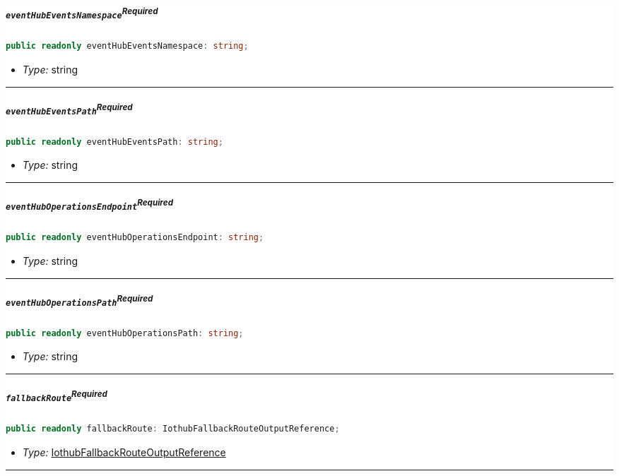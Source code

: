 
##### `eventHubEventsNamespace`<sup>Required</sup> <a name="eventHubEventsNamespace" id="@cdktf/provider-azurerm.iothub.Iothub.property.eventHubEventsNamespace"></a>

```typescript
public readonly eventHubEventsNamespace: string;
```

- *Type:* string

---

##### `eventHubEventsPath`<sup>Required</sup> <a name="eventHubEventsPath" id="@cdktf/provider-azurerm.iothub.Iothub.property.eventHubEventsPath"></a>

```typescript
public readonly eventHubEventsPath: string;
```

- *Type:* string

---

##### `eventHubOperationsEndpoint`<sup>Required</sup> <a name="eventHubOperationsEndpoint" id="@cdktf/provider-azurerm.iothub.Iothub.property.eventHubOperationsEndpoint"></a>

```typescript
public readonly eventHubOperationsEndpoint: string;
```

- *Type:* string

---

##### `eventHubOperationsPath`<sup>Required</sup> <a name="eventHubOperationsPath" id="@cdktf/provider-azurerm.iothub.Iothub.property.eventHubOperationsPath"></a>

```typescript
public readonly eventHubOperationsPath: string;
```

- *Type:* string

---

##### `fallbackRoute`<sup>Required</sup> <a name="fallbackRoute" id="@cdktf/provider-azurerm.iothub.Iothub.property.fallbackRoute"></a>

```typescript
public readonly fallbackRoute: IothubFallbackRouteOutputReference;
```

- *Type:* <a href="#@cdktf/provider-azurerm.iothub.IothubFallbackRouteOutputReference">IothubFallbackRouteOutputReference</a>

---